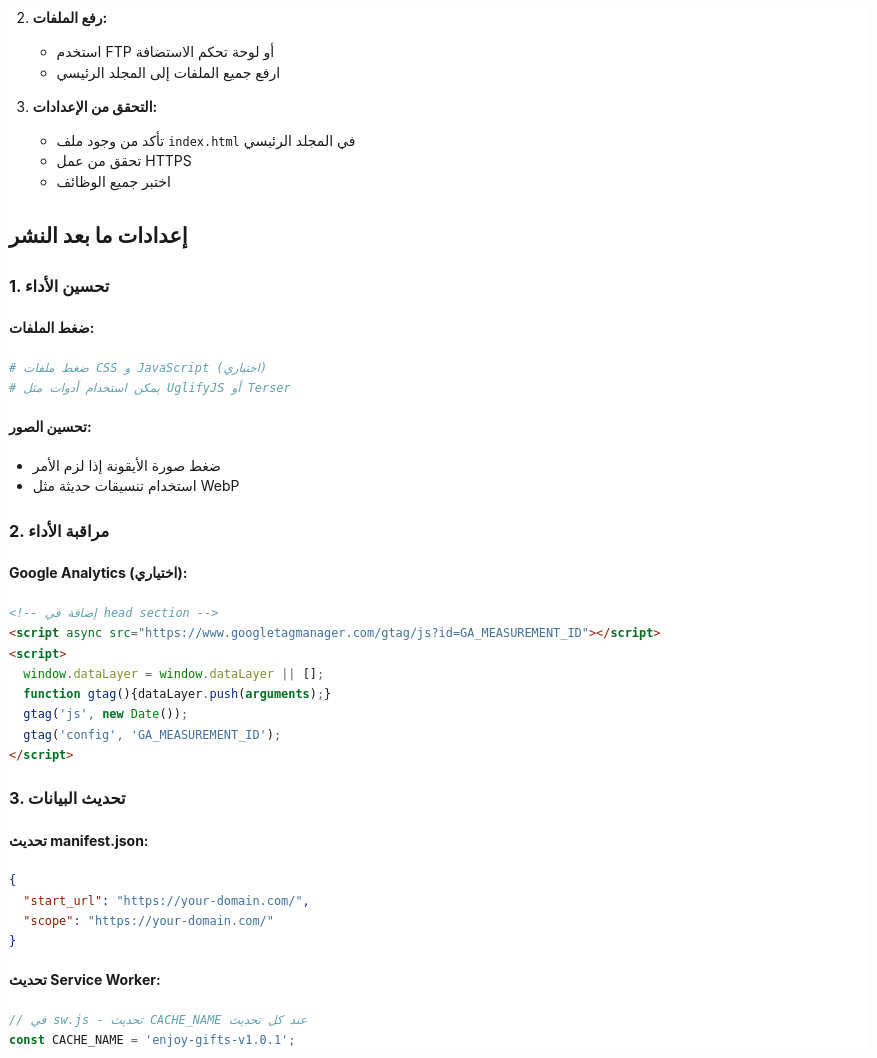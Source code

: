 2. **رفع الملفات:**
   - استخدم FTP أو لوحة تحكم الاستضافة
   - ارفع جميع الملفات إلى المجلد الرئيسي

3. **التحقق من الإعدادات:**
   - تأكد من وجود ملف `index.html` في المجلد الرئيسي
   - تحقق من عمل HTTPS
   - اختبر جميع الوظائف

## إعدادات ما بعد النشر

### 1. تحسين الأداء

#### ضغط الملفات:
```bash
# ضغط ملفات CSS و JavaScript (اختياري)
# يمكن استخدام أدوات مثل UglifyJS أو Terser
```

#### تحسين الصور:
- ضغط صورة الأيقونة إذا لزم الأمر
- استخدام تنسيقات حديثة مثل WebP

### 2. مراقبة الأداء

#### Google Analytics (اختياري):
```html
<!-- إضافة في head section -->
<script async src="https://www.googletagmanager.com/gtag/js?id=GA_MEASUREMENT_ID"></script>
<script>
  window.dataLayer = window.dataLayer || [];
  function gtag(){dataLayer.push(arguments);}
  gtag('js', new Date());
  gtag('config', 'GA_MEASUREMENT_ID');
</script>
```

### 3. تحديث البيانات

#### تحديث manifest.json:
```json
{
  "start_url": "https://your-domain.com/",
  "scope": "https://your-domain.com/"
}
```

#### تحديث Service Worker:
```javascript
// في sw.js - تحديث CACHE_NAME عند كل تحديث
const CACHE_NAME = 'enjoy-gifts-v1.0.1';
```
